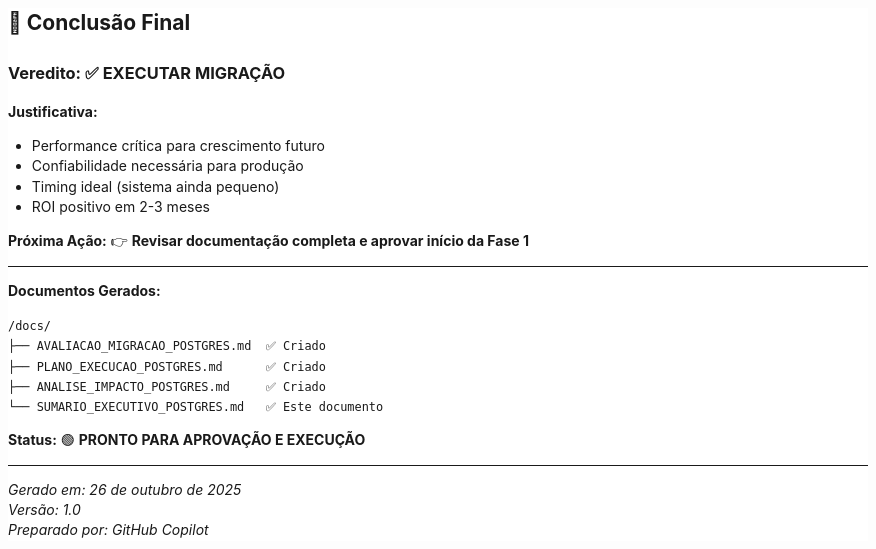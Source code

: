 ## 🎯 Conclusão Final

### Veredito: ✅ EXECUTAR MIGRAÇÃO

**Justificativa:**
- Performance crítica para crescimento futuro
- Confiabilidade necessária para produção
- Timing ideal (sistema ainda pequeno)
- ROI positivo em 2-3 meses

**Próxima Ação:**
👉 **Revisar documentação completa e aprovar início da Fase 1**

---

**Documentos Gerados:**
```
/docs/
├── AVALIACAO_MIGRACAO_POSTGRES.md  ✅ Criado
├── PLANO_EXECUCAO_POSTGRES.md      ✅ Criado
├── ANALISE_IMPACTO_POSTGRES.md     ✅ Criado
└── SUMARIO_EXECUTIVO_POSTGRES.md   ✅ Este documento
```

**Status:** 🟢 **PRONTO PARA APROVAÇÃO E EXECUÇÃO**

---

*Gerado em: 26 de outubro de 2025*  
*Versão: 1.0*  
*Preparado por: GitHub Copilot*
